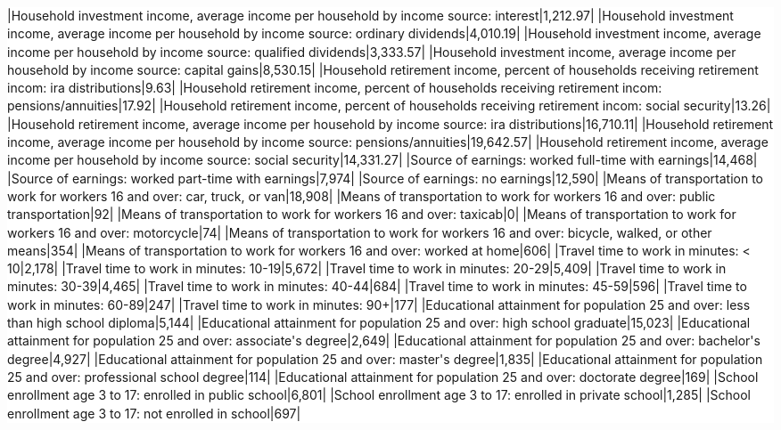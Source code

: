 |Household investment income, average income per household by income source: interest|1,212.97|
|Household investment income, average income per household by income source: ordinary dividends|4,010.19|
|Household investment income, average income per household by income source: qualified dividends|3,333.57|
|Household investment income, average income per household by income source: capital gains|8,530.15|
|Household retirement income, percent of households receiving retirement incom: ira distributions|9.63|
|Household retirement income, percent of households receiving retirement incom: pensions/annuities|17.92|
|Household retirement income, percent of households receiving retirement incom: social security|13.26|
|Household retirement income, average income per household by income source: ira distributions|16,710.11|
|Household retirement income, average income per household by income source: pensions/annuities|19,642.57|
|Household retirement income, average income per household by income source: social security|14,331.27|
|Source of earnings: worked full-time with earnings|14,468|
|Source of earnings: worked part-time with earnings|7,974|
|Source of earnings: no earnings|12,590|
|Means of transportation to work for workers 16 and over: car, truck, or van|18,908|
|Means of transportation to work for workers 16 and over: public transportation|92|
|Means of transportation to work for workers 16 and over: taxicab|0|
|Means of transportation to work for workers 16 and over: motorcycle|74|
|Means of transportation to work for workers 16 and over: bicycle, walked, or other means|354|
|Means of transportation to work for workers 16 and over: worked at home|606|
|Travel time to work in minutes: < 10|2,178|
|Travel time to work in minutes: 10-19|5,672|
|Travel time to work in minutes: 20-29|5,409|
|Travel time to work in minutes: 30-39|4,465|
|Travel time to work in minutes: 40-44|684|
|Travel time to work in minutes: 45-59|596|
|Travel time to work in minutes: 60-89|247|
|Travel time to work in minutes: 90+|177|
|Educational attainment for population 25 and over: less than high school diploma|5,144|
|Educational attainment for population 25 and over: high school graduate|15,023|
|Educational attainment for population 25 and over: associate's degree|2,649|
|Educational attainment for population 25 and over: bachelor's degree|4,927|
|Educational attainment for population 25 and over: master's degree|1,835|
|Educational attainment for population 25 and over: professional school degree|114|
|Educational attainment for population 25 and over: doctorate degree|169|
|School enrollment age 3 to 17: enrolled in public school|6,801|
|School enrollment age 3 to 17: enrolled in private school|1,285|
|School enrollment age 3 to 17: not enrolled in school|697|
